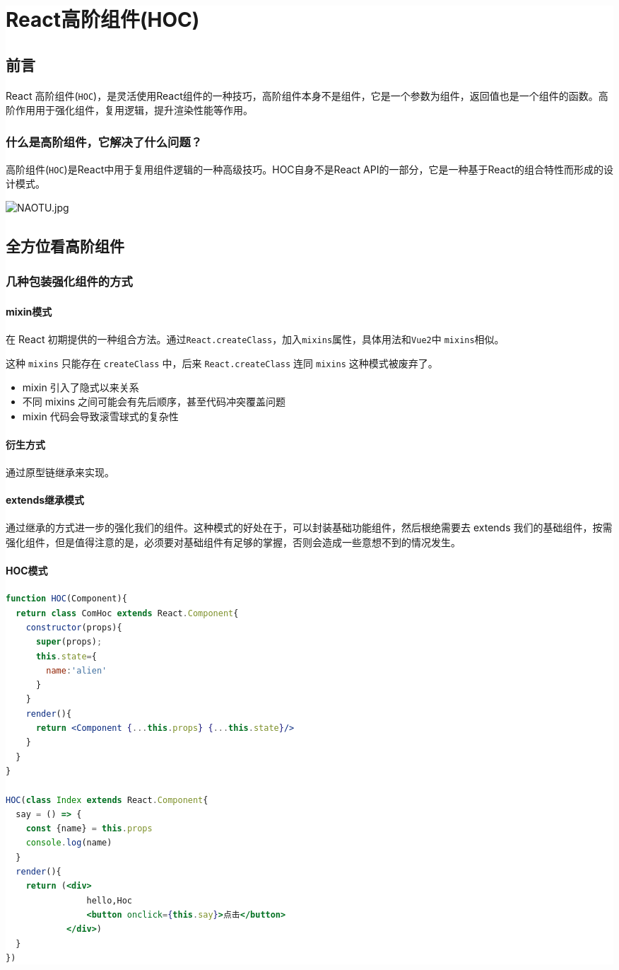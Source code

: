 # React高阶组件(HOC)

## 前言

React 高阶组件(`HOC`)，是灵活使用React组件的一种技巧，高阶组件本身不是组件，它是一个参数为组件，返回值也是一个组件的函数。高阶作用用于强化组件，复用逻辑，提升渲染性能等作用。

### 什么是高阶组件，它解决了什么问题？

高阶组件(`HOC`)是React中用于复用组件逻辑的一种高级技巧。HOC自身不是React API的一部分，它是一种基于React的组合特性而形成的设计模式。

![NAOTU.jpg](https://p1-juejin.byteimg.com/tos-cn-i-k3u1fbpfcp/7b05e1efc4e84808a0bb84c9cac4ab4b~tplv-k3u1fbpfcp-watermark.awebp)

## 全方位看高阶组件

### 几种包装强化组件的方式

#### mixin模式

在 React 初期提供的一种组合方法。通过`React.createClass`，加入`mixins`属性，具体用法和`Vue2`中 `mixins`相似。

这种 `mixins` 只能存在 `createClass` 中，后来 `React.createClass` 连同 `mixins` 这种模式被废弃了。

- mixin 引入了隐式以来关系
- 不同 mixins 之间可能会有先后顺序，甚至代码冲突覆盖问题
- mixin 代码会导致滚雪球式的复杂性

#### 衍生方式

通过原型链继承来实现。

#### extends继承模式

通过继承的方式进一步的强化我们的组件。这种模式的好处在于，可以封装基础功能组件，然后根绝需要去 extends 我们的基础组件，按需强化组件，但是值得注意的是，必须要对基础组件有足够的掌握，否则会造成一些意想不到的情况发生。

#### HOC模式

```jsx
function HOC(Component){
  return class ComHoc extends React.Component{
    constructor(props){
      super(props);
      this.state={
        name:'alien'
      }
    }
    render(){
      return <Component {...this.props} {...this.state}/>
    }
  }
}

HOC(class Index extends React.Component{
  say = () => {
    const {name} = this.props
    console.log(name)
  }
  render(){
    return (<div>
            	hello,Hoc
            	<button onclick={this.say}>点击</button>
            </div>)
  }
})
```